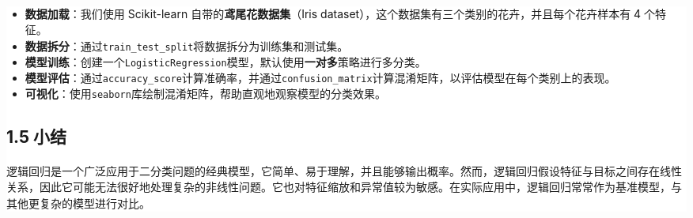 - **数据加载**：我们使用 Scikit-learn 自带的**鸢尾花数据集**（Iris dataset），这个数据集有三个类别的花卉，并且每个花卉样本有 4 个特征。
- **数据拆分**：通过`train_test_split`将数据拆分为训练集和测试集。
- **模型训练**：创建一个`LogisticRegression`模型，默认使用**一对多**策略进行多分类。
- **模型评估**：通过`accuracy_score`计算准确率，并通过`confusion_matrix`计算混淆矩阵，以评估模型在每个类别上的表现。
- **可视化**：使用`seaborn`库绘制混淆矩阵，帮助直观地观察模型的分类效果。

## 1.5 小结

逻辑回归是一个广泛应用于二分类问题的经典模型，它简单、易于理解，并且能够输出概率。然而，逻辑回归假设特征与目标之间存在线性关系，因此它可能无法很好地处理复杂的非线性问题。它也对特征缩放和异常值较为敏感。在实际应用中，逻辑回归常常作为基准模型，与其他更复杂的模型进行对比。